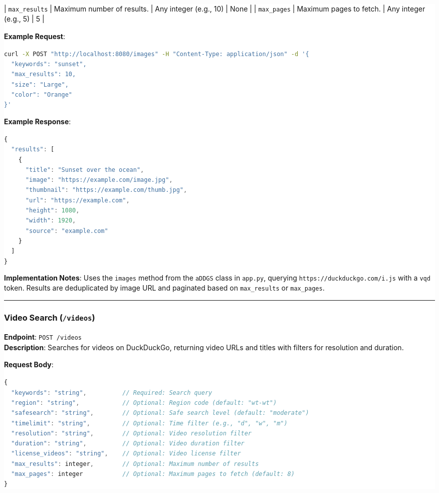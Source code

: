 | `max_results`   | Maximum number of results.                       | Any integer (e.g., 10)                                                         | None        |
| `max_pages`     | Maximum pages to fetch.                          | Any integer (e.g., 5)                                                          | 5           |

**Example Request**:
```bash
curl -X POST "http://localhost:8080/images" -H "Content-Type: application/json" -d '{
  "keywords": "sunset",
  "max_results": 10,
  "size": "Large",
  "color": "Orange"
}'
```

**Example Response**:
```javascript
{
  "results": [
    {
      "title": "Sunset over the ocean",
      "image": "https://example.com/image.jpg",
      "thumbnail": "https://example.com/thumb.jpg",
      "url": "https://example.com",
      "height": 1080,
      "width": 1920,
      "source": "example.com"
    }
  ]
}
```

**Implementation Notes**: Uses the `images` method from the `aDDGS` class in `app.py`, querying `https://duckduckgo.com/i.js` with a `vqd` token. Results are deduplicated by image URL and paginated based on `max_results` or `max_pages`.

---

### Video Search (`/videos`)

**Endpoint**: `POST /videos`  
**Description**: Searches for videos on DuckDuckGo, returning video URLs and titles with filters for resolution and duration.

**Request Body**:
```javascript
{
  "keywords": "string",          // Required: Search query
  "region": "string",            // Optional: Region code (default: "wt-wt")
  "safesearch": "string",        // Optional: Safe search level (default: "moderate")
  "timelimit": "string",         // Optional: Time filter (e.g., "d", "w", "m")
  "resolution": "string",        // Optional: Video resolution filter
  "duration": "string",          // Optional: Video duration filter
  "license_videos": "string",    // Optional: Video license filter
  "max_results": integer,        // Optional: Maximum number of results
  "max_pages": integer           // Optional: Maximum pages to fetch (default: 8)
}
```
